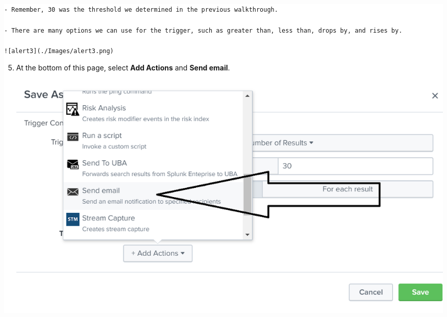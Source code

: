     - Remember, 30 was the threshold we determined in the previous walkthrough.

    - There are many options we can use for the trigger, such as greater than, less than, drops by, and rises by.  

    ![alert3](./Images/alert3.png)

5. At the bottom of this page, select **Add Actions** and **Send email**.
  
   ![alert4](./Images/alert4.png)
  